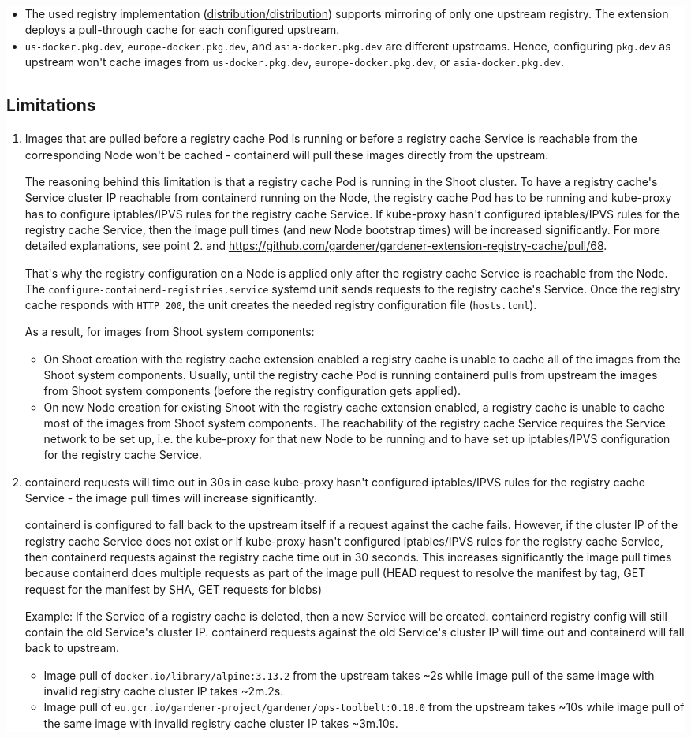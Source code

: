- The used registry implementation ([distribution/distribution](https://github.com/distribution/distribution)) supports mirroring of only one upstream registry. The extension deploys a pull-through cache for each configured upstream.
- `us-docker.pkg.dev`, `europe-docker.pkg.dev`, and `asia-docker.pkg.dev` are different upstreams. Hence, configuring `pkg.dev` as upstream won't cache images from `us-docker.pkg.dev`, `europe-docker.pkg.dev`, or `asia-docker.pkg.dev`.

## Limitations

1. Images that are pulled before a registry cache Pod is running or before a registry cache Service is reachable from the corresponding Node won't be cached - containerd will pull these images directly from the upstream.

   The reasoning behind this limitation is that a registry cache Pod is running in the Shoot cluster. To have a registry cache's Service cluster IP reachable from containerd running on the Node, the registry cache Pod has to be running and kube-proxy has to configure iptables/IPVS rules for the registry cache Service. If kube-proxy hasn't configured iptables/IPVS rules for the registry cache Service, then the image pull times (and new Node bootstrap times) will be increased significantly. For more detailed explanations, see point 2. and https://github.com/gardener/gardener-extension-registry-cache/pull/68.
   
   That's why the registry configuration on a Node is applied only after the registry cache Service is reachable from the Node. The `configure-containerd-registries.service` systemd unit sends requests to the registry cache's Service. Once the registry cache responds with `HTTP 200`, the unit creates the needed registry configuration file (`hosts.toml`).

   As a result, for images from Shoot system components:
   - On Shoot creation with the registry cache extension enabled a registry cache is unable to cache all of the images from the Shoot system components. Usually, until the registry cache Pod is running containerd pulls from upstream the images from Shoot system components (before the registry configuration gets applied).
   - On new Node creation for existing Shoot with the registry cache extension enabled, a registry cache is unable to cache most of the images from Shoot system components. The reachability of the registry cache Service requires the Service network to be set up, i.e. the kube-proxy for that new Node to be running and to have set up iptables/IPVS configuration for the registry cache Service.

2. containerd requests will time out in 30s in case kube-proxy hasn't configured iptables/IPVS rules for the registry cache Service - the image pull times will increase significantly.

   containerd is configured to fall back to the upstream itself if a request against the cache fails. However, if the cluster IP of the registry cache Service does not exist or if kube-proxy hasn't configured iptables/IPVS rules for the registry cache Service, then containerd requests against the registry cache time out in 30 seconds. This increases significantly the image pull times because containerd does multiple requests as part of the image pull (HEAD request to resolve the manifest by tag, GET request for the manifest by SHA, GET requests for blobs)

   Example: If the Service of a registry cache is deleted, then a new Service will be created. containerd registry config will still contain the old Service's cluster IP. containerd requests against the old Service's cluster IP will time out and containerd will fall back to upstream.
   - Image pull of `docker.io/library/alpine:3.13.2` from the upstream takes ~2s while image pull of the same image with invalid registry cache cluster IP takes ~2m.2s.
   - Image pull of `eu.gcr.io/gardener-project/gardener/ops-toolbelt:0.18.0` from the upstream takes ~10s while image pull of the same image with invalid registry cache cluster IP takes ~3m.10s.
